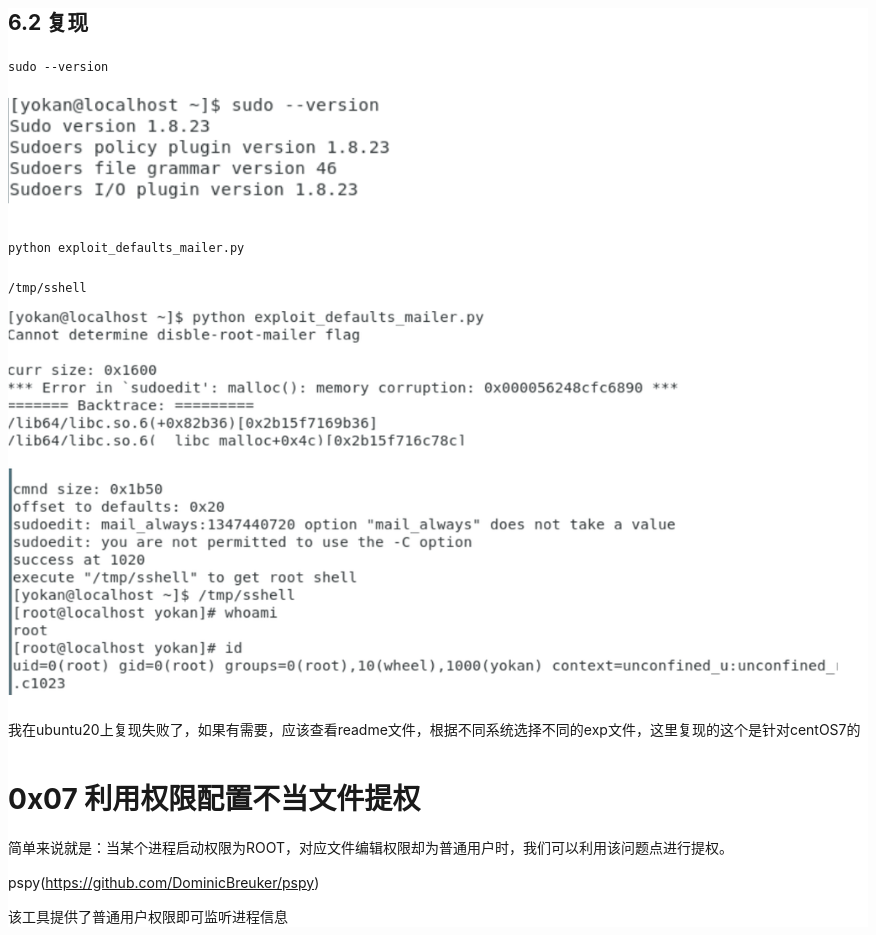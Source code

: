 ## 6.2 复现

```
sudo --version
```

![image-20231120223213057](assets/image-20231120223213057.png)

```
python exploit_defaults_mailer.py

/tmp/sshell
```

![image-20231120223224374](assets/image-20231120223224374.png)



我在ubuntu20上复现失败了，如果有需要，应该查看readme文件，根据不同系统选择不同的exp文件，这里复现的这个是针对centOS7的

# 0x07 利用权限配置不当文件提权

简单来说就是：当某个进程启动权限为ROOT，对应文件编辑权限却为普通用户时，我们可以利用该问题点进行提权。

pspy(https://github.com/DominicBreuker/pspy)

该工具提供了普通用户权限即可监听进程信息
